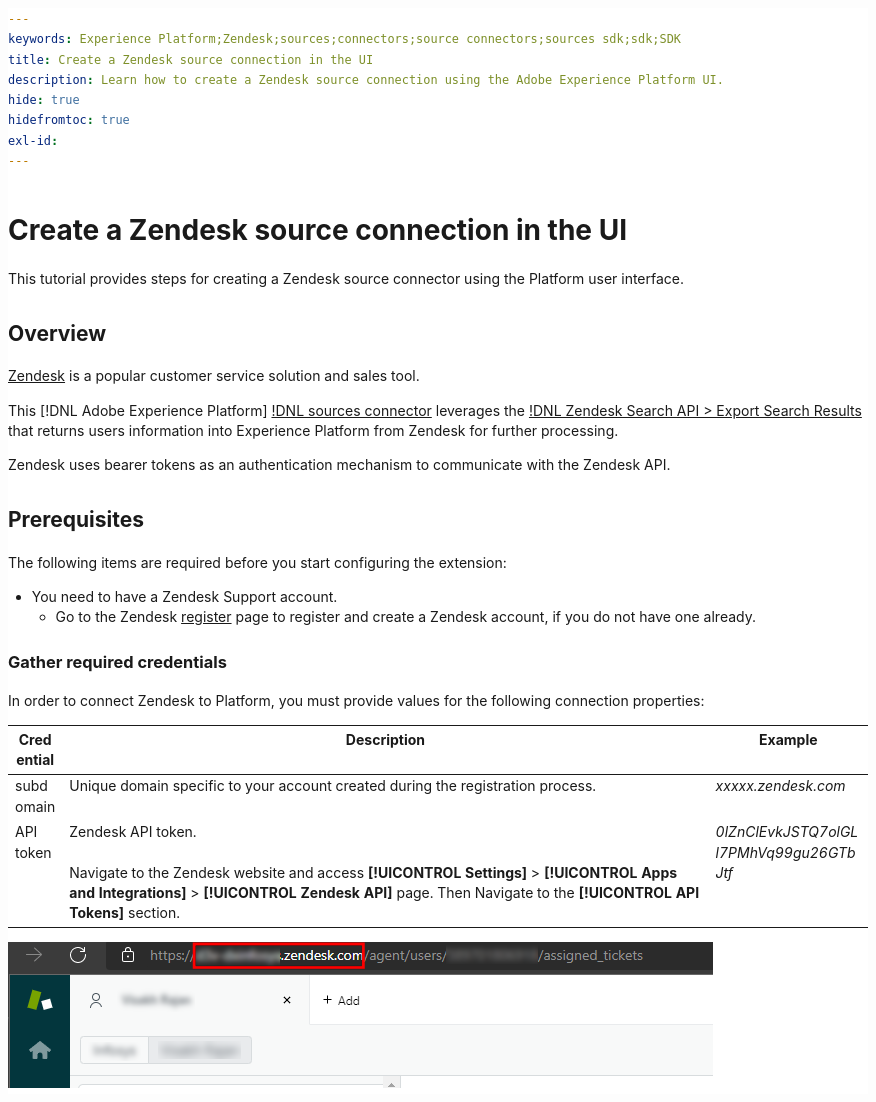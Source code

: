 ```yaml
---
keywords: Experience Platform;Zendesk;sources;connectors;source connectors;sources sdk;sdk;SDK
title: Create a Zendesk source connection in the UI
description: Learn how to create a Zendesk source connection using the Adobe Experience Platform UI.
hide: true
hidefromtoc: true
exl-id: 
---
```

# Create a Zendesk source connection in the UI

This tutorial provides steps for creating a Zendesk source connector using the Platform user interface.

## Overview

[Zendesk](https://www.zendesk.com) is a popular customer service solution and sales tool.

This [!DNL Adobe Experience Platform] [!DNL sources connector](https://experienceleague.adobe.com/docs/experience-platform/sources/home.html?lang=en) leverages the [!DNL Zendesk Search API > Export Search Results](https://developer.zendesk.com/api-reference/ticketing/ticket-management/search/#export-search-results) that returns users information into Experience Platform from Zendesk for further processing.

Zendesk uses bearer tokens as an authentication mechanism to communicate with the Zendesk API.

## Prerequisites

The following items are required before you start configuring the extension:

* You need to have a Zendesk Support account. 
    * Go to the Zendesk [register](https://www.zendesk.com/register/) page to register and create a Zendesk account, if you do not have one already.

### Gather required credentials

In order to connect Zendesk to Platform, you must provide values for the following connection properties:

| Credential | Description | Example |
| --- | --- | --- |
| subdomain | Unique domain specific to your account created during the registration process. | *xxxxx.zendesk.com*|
| API token | Zendesk API token.<br></br>Navigate to the Zendesk website and access **[!UICONTROL Settings]** > **[!UICONTROL Apps and Integrations]** > **[!UICONTROL Zendesk API]** page. Then Navigate to the **[!UICONTROL API Tokens]** section. |*0lZnClEvkJSTQ7olGLl7PMhVq99gu26GTbJtf*|

![Zendesk domain](../../../../images/tutorials/create/zendesk/zendesk-domain.png?lang=en)